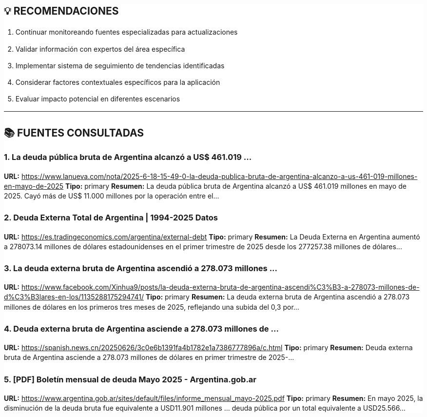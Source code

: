 ## 💡 RECOMENDACIONES

1. Continuar monitoreando fuentes especializadas para actualizaciones

2. Validar información con expertos del área específica

3. Implementar sistema de seguimiento de tendencias identificadas

4. Considerar factores contextuales específicos para la aplicación

5. Evaluar impacto potencial en diferentes escenarios

---

## 📚 FUENTES CONSULTADAS

### 1. La deuda pública bruta de Argentina alcanzó a US$ 461.019 ...
**URL:** https://www.lanueva.com/nota/2025-6-18-15-49-0-la-deuda-publica-bruta-de-argentina-alcanzo-a-us-461-019-millones-en-mayo-de-2025
**Tipo:** primary
**Resumen:** La deuda pública bruta de Argentina alcanzó a US$ 461.019 millones en mayo de 2025. Cayó más de US$ 11.000 millones por la operación entre el...

### 2. Deuda Externa Total de Argentina | 1994-2025 Datos
**URL:** https://es.tradingeconomics.com/argentina/external-debt
**Tipo:** primary
**Resumen:** La Deuda Externa en Argentina aumentó a 278073.14 millones de dólares estadounidenses en el primer trimestre de 2025 desde los 277257.38 millones de dólares...

### 3. La deuda externa bruta de Argentina ascendió a 278.073 millones ...
**URL:** https://www.facebook.com/Xinhua9/posts/la-deuda-externa-bruta-de-argentina-ascendi%C3%B3-a-278073-millones-de-d%C3%B3lares-en-los/1135288175294741/
**Tipo:** primary
**Resumen:** La deuda externa bruta de Argentina ascendió a 278.073 millones de dólares en los primeros tres meses de 2025, reflejando una subida del 0,3 por...

### 4. Deuda externa bruta de Argentina asciende a 278.073 millones de ...
**URL:** https://spanish.news.cn/20250626/3c0e6b1391fa4b1782e1a7386777896a/c.html
**Tipo:** primary
**Resumen:** Deuda externa bruta de Argentina asciende a 278.073 millones de dólares en primer trimestre de 2025-...

### 5. [PDF] Boletín mensual de deuda Mayo 2025 - Argentina.gob.ar
**URL:** https://www.argentina.gob.ar/sites/default/files/informe_mensual_mayo-2025.pdf
**Tipo:** primary
**Resumen:** En mayo 2025, la disminución de la deuda bruta fue equivalente a USD11.901 millones ... deuda pública por un total equivalente a USD25.566...
